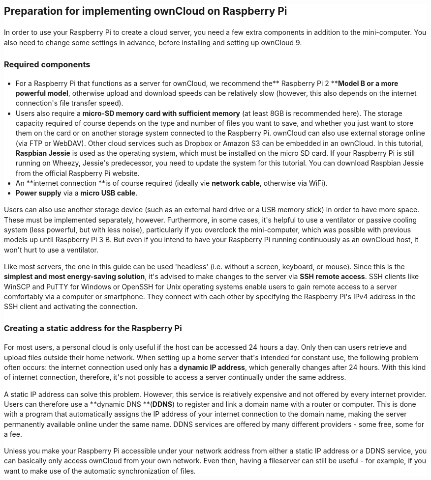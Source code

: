 ## Preparation for implementing ownCloud on Raspberry Pi

In order to use your Raspberry Pi to create a cloud server, you need a few extra components in addition to the mini-computer. You also need to change some settings in advance, before installing and setting up ownCloud 9.

### Required components

  * For a Raspberry Pi that functions as a server for ownCloud, we recommend the** Raspberry Pi 2 ****Model B or a more powerful model**, otherwise upload and download speeds can be relatively slow (however, this also depends on the internet connection's file transfer speed).
  * Users also require a **micro-SD memory card with sufficient memory** (at least 8GB is recommended here). The storage capacity required of course depends on the type and number of files you want to save, and whether you just want to store them on the card or on another storage system connected to the Raspberry Pi. ownCloud can also use external storage online (via FTP or WebDAV). Other cloud services such as Dropbox or Amazon S3 can be embedded in an ownCloud. In this tutorial, **Raspbian Jessie** is used as the operating system, which must be installed on the micro SD card. If your Raspberry Pi is still running on Wheezy, Jessie's predecessor, you need to update the system for this tutorial. You can download Raspbian Jessie from the official Raspberry Pi website. 
  * An **internet connection **is of course required (ideally vie **network cable**, otherwise via WiFi).
  * **Power supply** via a **micro USB cable**. 

Users can also use another storage device (such as an external hard drive or a USB memory stick) in order to have more space. These must be implemented separately, however. Furthermore, in some cases, it's helpful to use a ventilator or passive cooling system (less powerful, but with less noise), particularly if you overclock the mini-computer, which was possible with previous models up until Raspberry Pi 3 B. But even if you intend to have your Raspberry Pi running continuously as an ownCloud host, it won't hurt to use a ventilator.

Like most servers, the one in this guide can be used 'headless' (i.e. without a screen, keyboard, or mouse). Since this is the **simplest and most energy-saving solution**, it's advised to make changes to the server via **SSH remote access**. SSH clients like WinSCP and PuTTY for Windows or OpenSSH for Unix operating systems enable users to gain remote access to a server comfortably via a computer or smartphone. They connect with each other by specifying the Raspberry Pi's IPv4 address in the SSH client and activating the connection.

### Creating a static address for the Raspberry Pi

For most users, a personal cloud is only useful if the host can be accessed 24 hours a day. Only then can users retrieve and upload files outside their home network. When setting up a home server that's intended for constant use, the following problem often occurs: the internet connection used only has a **dynamic IP address**, which generally changes after 24 hours. With this kind of internet connection, therefore, it's not possible to access a server continually under the same address.

A static IP address can solve this problem. However, this service is relatively expensive and not offered by every internet provider. Users can therefore use a **dynamic DNS **(**DDNS**) to register and link a domain name with a router or computer. This is done with a program that automatically assigns the IP address of your internet connection to the domain name, making the server permanently available online under the same name. DDNS services are offered by many different providers - some free, some for a fee.

Unless you make your Raspberry Pi accessible under your network address from either a static IP address or a DDNS service, you can basically only access ownCloud from your own network. Even then, having a fileserver can still be useful - for example, if you want to make use of the automatic synchronization of files.
